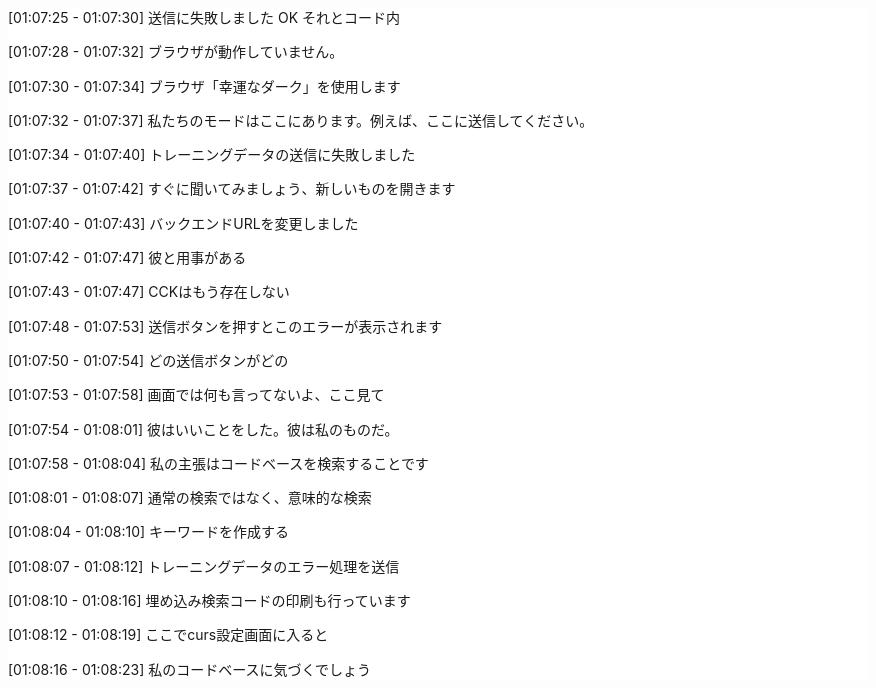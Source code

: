 [01:07:25 - 01:07:30]
送信に失敗しました OK それとコード内

[01:07:28 - 01:07:32]
ブラウザが動作していません。

[01:07:30 - 01:07:34]
ブラウザ「幸運なダーク」を使用します

[01:07:32 - 01:07:37]
私たちのモードはここにあります。例えば、ここに送信してください。

[01:07:34 - 01:07:40]
トレーニングデータの送信に失敗しました

[01:07:37 - 01:07:42]
すぐに聞いてみましょう、新しいものを開きます

[01:07:40 - 01:07:43]
バックエンドURLを変更しました

[01:07:42 - 01:07:47]
彼と用事がある

[01:07:43 - 01:07:47]
CCKはもう存在しない

[01:07:48 - 01:07:53]
送信ボタンを押すとこのエラーが表示されます

[01:07:50 - 01:07:54]
どの送信ボタンがどの

[01:07:53 - 01:07:58]
画面では何も言ってないよ、ここ見て

[01:07:54 - 01:08:01]
彼はいいことをした。彼は私のものだ。

[01:07:58 - 01:08:04]
私の主張はコードベースを検索することです

[01:08:01 - 01:08:07]
通常の検索ではなく、意味的な検索

[01:08:04 - 01:08:10]
キーワードを作成する

[01:08:07 - 01:08:12]
トレーニングデータのエラー処理を送信

[01:08:10 - 01:08:16]
埋め込み検索コードの印刷も行っています

[01:08:12 - 01:08:19]
ここでcurs設定画面に入ると

[01:08:16 - 01:08:23]
私のコードベースに気づくでしょう
